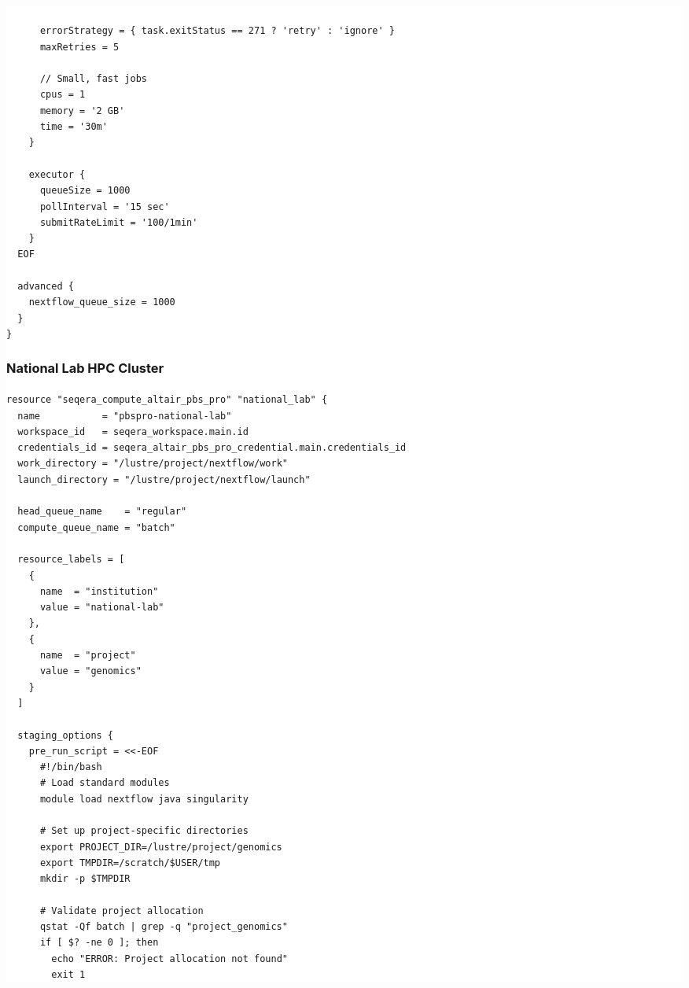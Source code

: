 ```hcl

      errorStrategy = { task.exitStatus == 271 ? 'retry' : 'ignore' }
      maxRetries = 5

      // Small, fast jobs
      cpus = 1
      memory = '2 GB'
      time = '30m'
    }

    executor {
      queueSize = 1000
      pollInterval = '15 sec'
      submitRateLimit = '100/1min'
    }
  EOF

  advanced {
    nextflow_queue_size = 1000
  }
}
```

### National Lab HPC Cluster

```hcl
resource "seqera_compute_altair_pbs_pro" "national_lab" {
  name           = "pbspro-national-lab"
  workspace_id   = seqera_workspace.main.id
  credentials_id = seqera_altair_pbs_pro_credential.main.credentials_id
  work_directory = "/lustre/project/nextflow/work"
  launch_directory = "/lustre/project/nextflow/launch"

  head_queue_name    = "regular"
  compute_queue_name = "batch"

  resource_labels = [
    {
      name  = "institution"
      value = "national-lab"
    },
    {
      name  = "project"
      value = "genomics"
    }
  ]

  staging_options {
    pre_run_script = <<-EOF
      #!/bin/bash
      # Load standard modules
      module load nextflow java singularity

      # Set up project-specific directories
      export PROJECT_DIR=/lustre/project/genomics
      export TMPDIR=/scratch/$USER/tmp
      mkdir -p $TMPDIR

      # Validate project allocation
      qstat -Qf batch | grep -q "project_genomics"
      if [ $? -ne 0 ]; then
        echo "ERROR: Project allocation not found"
        exit 1
```